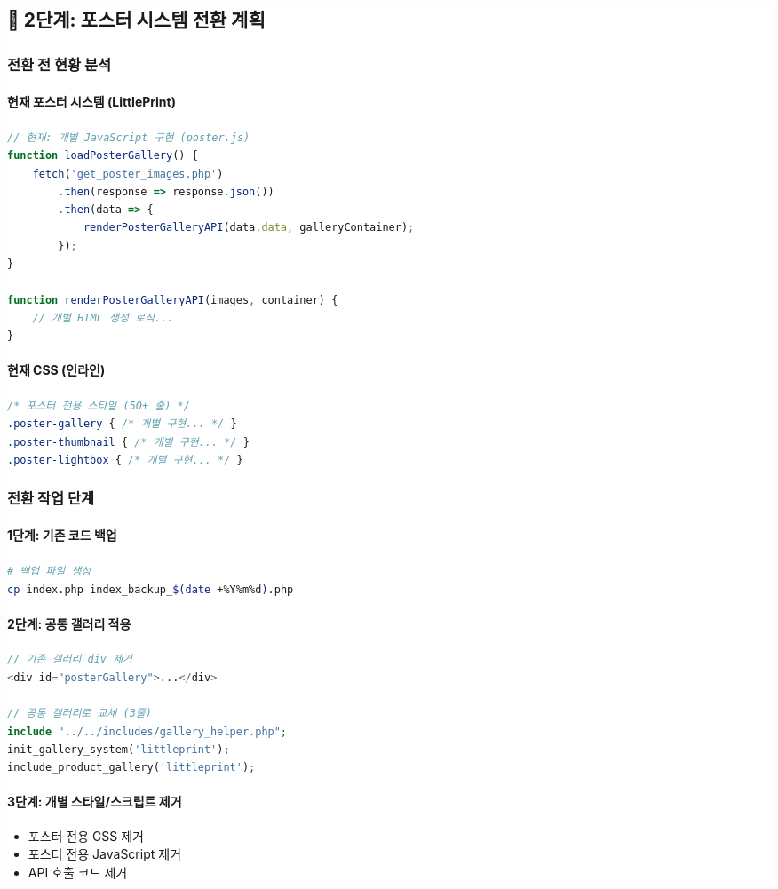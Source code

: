 ## 🚀 2단계: 포스터 시스템 전환 계획

### **전환 전 현황 분석**

#### **현재 포스터 시스템 (LittlePrint)**
```javascript
// 현재: 개별 JavaScript 구현 (poster.js)
function loadPosterGallery() {
    fetch('get_poster_images.php')
        .then(response => response.json())
        .then(data => {
            renderPosterGalleryAPI(data.data, galleryContainer);
        });
}

function renderPosterGalleryAPI(images, container) {
    // 개별 HTML 생성 로직...
}
```

#### **현재 CSS (인라인)**
```css
/* 포스터 전용 스타일 (50+ 줄) */
.poster-gallery { /* 개별 구현... */ }
.poster-thumbnail { /* 개별 구현... */ }
.poster-lightbox { /* 개별 구현... */ }
```

### **전환 작업 단계**

#### **1단계: 기존 코드 백업**
```bash
# 백업 파일 생성
cp index.php index_backup_$(date +%Y%m%d).php
```

#### **2단계: 공통 갤러리 적용**
```php
// 기존 갤러리 div 제거
<div id="posterGallery">...</div>

// 공통 갤러리로 교체 (3줄)
include "../../includes/gallery_helper.php";
init_gallery_system('littleprint');
include_product_gallery('littleprint');
```

#### **3단계: 개별 스타일/스크립트 제거**
- 포스터 전용 CSS 제거
- 포스터 전용 JavaScript 제거
- API 호출 코드 제거

